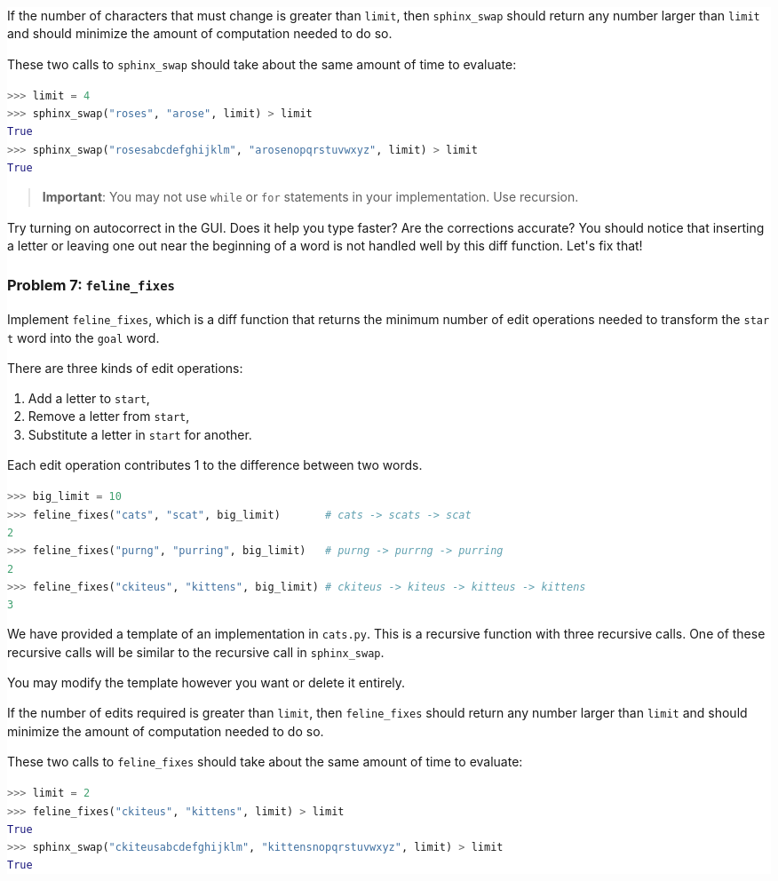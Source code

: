 If the number of characters that must change is greater than `limit`, then `sphinx_swap` should return any number larger than `limit` and should minimize the amount of computation needed to do so.

These two calls to `sphinx_swap` should take about the same amount of time to evaluate:

```python
>>> limit = 4
>>> sphinx_swap("roses", "arose", limit) > limit
True
>>> sphinx_swap("rosesabcdefghijklm", "arosenopqrstuvwxyz", limit) > limit
True
```

> **Important**: You may not use `while` or `for` statements in your implementation. Use recursion.

Try turning on autocorrect in the GUI. Does it help you type faster? Are the corrections accurate? You should notice that inserting a letter or leaving one out near the beginning of a word is not handled well by this diff function. Let's fix that!

### Problem 7: `feline_fixes`

Implement `feline_fixes`, which is a diff function that returns the minimum number of edit operations needed to transform the `start` word into the `goal` word.

There are three kinds of edit operations:

1. Add a letter to `start`,
2. Remove a letter from `start`,
3. Substitute a letter in `start` for another.

Each edit operation contributes 1 to the difference between two words.

```python
>>> big_limit = 10
>>> feline_fixes("cats", "scat", big_limit)       # cats -> scats -> scat
2
>>> feline_fixes("purng", "purring", big_limit)   # purng -> purrng -> purring
2
>>> feline_fixes("ckiteus", "kittens", big_limit) # ckiteus -> kiteus -> kitteus -> kittens
3
```

We have provided a template of an implementation in `cats.py`. This is a recursive function with three recursive calls. One of these  recursive calls will be similar to the recursive call in `sphinx_swap`.

You may modify the template however you want or delete it entirely.

If the number of edits required is greater than `limit`, then `feline_fixes` should return any number larger than `limit` and should minimize the amount of computation needed to do so.

These two calls to `feline_fixes` should take about the same amount of time to evaluate:

```python
>>> limit = 2
>>> feline_fixes("ckiteus", "kittens", limit) > limit
True
>>> sphinx_swap("ckiteusabcdefghijklm", "kittensnopqrstuvwxyz", limit) > limit
True
```
